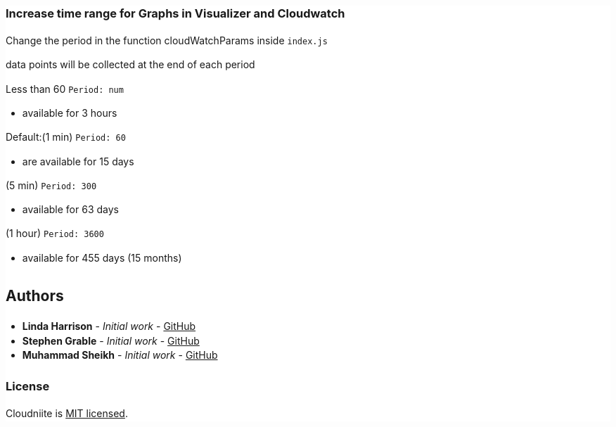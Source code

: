 ### Increase time range for Graphs in Visualizer and Cloudwatch
Change the period in the function cloudWatchParams inside ``` index.js ``` 

data points will be collected at the end of each period

Less than 60 ```Period: num ``` 
* available for 3 hours

Default:(1 min) ```Period: 60 ``` 
* are available for 15 days

(5 min) ```Period: 300 ``` 
* available for 63 days

(1 hour) ```Period: 3600 ``` 
* available for 455 days (15 months)

## Authors

* **Linda Harrison** - *Initial work* - [GitHub](https://github.com/LindafHarrison)
* **Stephen Grable** - *Initial work* - [GitHub](https://github.com/StephenGrable1)
* **Muhammad Sheikh** - *Initial work* - [GitHub](https://github.com/msheikh93)

### License

Cloudniite is [MIT licensed](./LICENSE).
